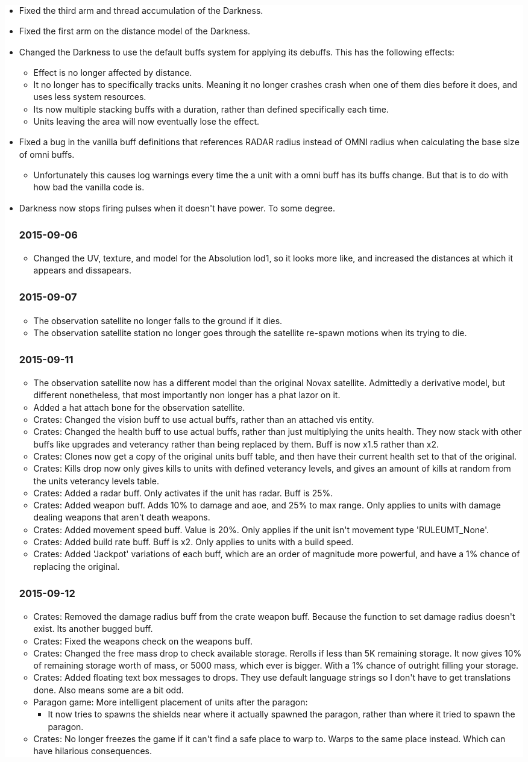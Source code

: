 * Fixed the third arm and thread accumulation of the Darkness.
* Fixed the first arm on the distance model of the Darkness.
* Changed the Darkness to use the default buffs system for applying its debuffs. This has the following effects:
  * Effect is no longer affected by distance.
  * It no longer has to specifically tracks units. Meaning it no longer crashes crash when one of them dies before it does, and uses less system resources.
  * Its now multiple stacking buffs with a duration, rather than defined specifically each time.
  * Units leaving the area will now eventually lose the effect.
* Fixed a bug in the vanilla buff definitions that references RADAR radius instead of OMNI radius when calculating the base size of omni buffs.
  * Unfortunately this causes log warnings every time the a unit with a omni buff has its buffs change. But that is to do with how bad the vanilla code is.
* Darkness now stops firing pulses when it doesn't have power. To some degree.

  ### 2015-09-06

  * Changed the UV, texture, and model for the Absolution lod1, so it looks more like, and increased the distances at which it appears and dissapears.

  ### 2015-09-07

  * The observation satellite no longer falls to the ground if it dies.
  * The observation satellite station no longer goes through the satellite re-spawn motions when its trying to die.

  ### 2015-09-11

  * The observation satellite now has a different model than the original Novax satellite. Admittedly a derivative model, but different nonetheless, that most importantly non longer has a phat lazor on it.
  * Added a hat attach bone for the observation satellite.
  * Crates: Changed the vision buff to use actual buffs, rather than an attached vis entity.
  * Crates: Changed the health buff to use actual buffs, rather than just multiplying the units health. They now stack with other buffs like upgrades and veterancy rather than being replaced by them. Buff is now x1.5 rather than x2.
  * Crates: Clones now get a copy of the original units buff table, and then have their current health set to that of the original.
  * Crates: Kills drop now only gives kills to units with defined veterancy levels, and gives an amount of kills at random from the units veterancy levels table.
  * Crates: Added a radar buff. Only activates if the unit has radar. Buff is 25%.
  * Crates: Added weapon buff. Adds 10% to damage and aoe, and 25% to max range. Only applies to units with damage dealing weapons that aren't death weapons.
  * Crates: Added movement speed buff. Value is 20%. Only applies if the unit isn't movement type 'RULEUMT_None'.
  * Crates: Added build rate buff. Buff is x2. Only applies to units with a build speed.
  * Crates: Added 'Jackpot' variations of each buff, which are an order of magnitude more powerful, and have a 1% chance of replacing the original.

  ### 2015-09-12

  * Crates: Removed the damage radius buff from the crate weapon buff. Because the function to set damage radius doesn't exist. Its another bugged buff.
  * Crates: Fixed the weapons check on the weapons buff.
  * Crates: Changed the free mass drop to check available storage. Rerolls if less than 5K remaining storage. It now gives 10% of remaining storage worth of mass, or 5000 mass, which ever is bigger. With a 1% chance of outright filling your storage.
  * Crates: Added floating text box messages to drops. They use default language strings so I don't have to get translations done. Also means some are a bit odd.
  * Paragon game: More intelligent placement of units after the paragon:
    * It now tries to spawns the shields near where it actually spawned the paragon, rather than where it tried to spawn the paragon.
  * Crates: No longer freezes the game if it can't find a safe place to warp to. Warps to the same place instead. Which can have hilarious consequences.
